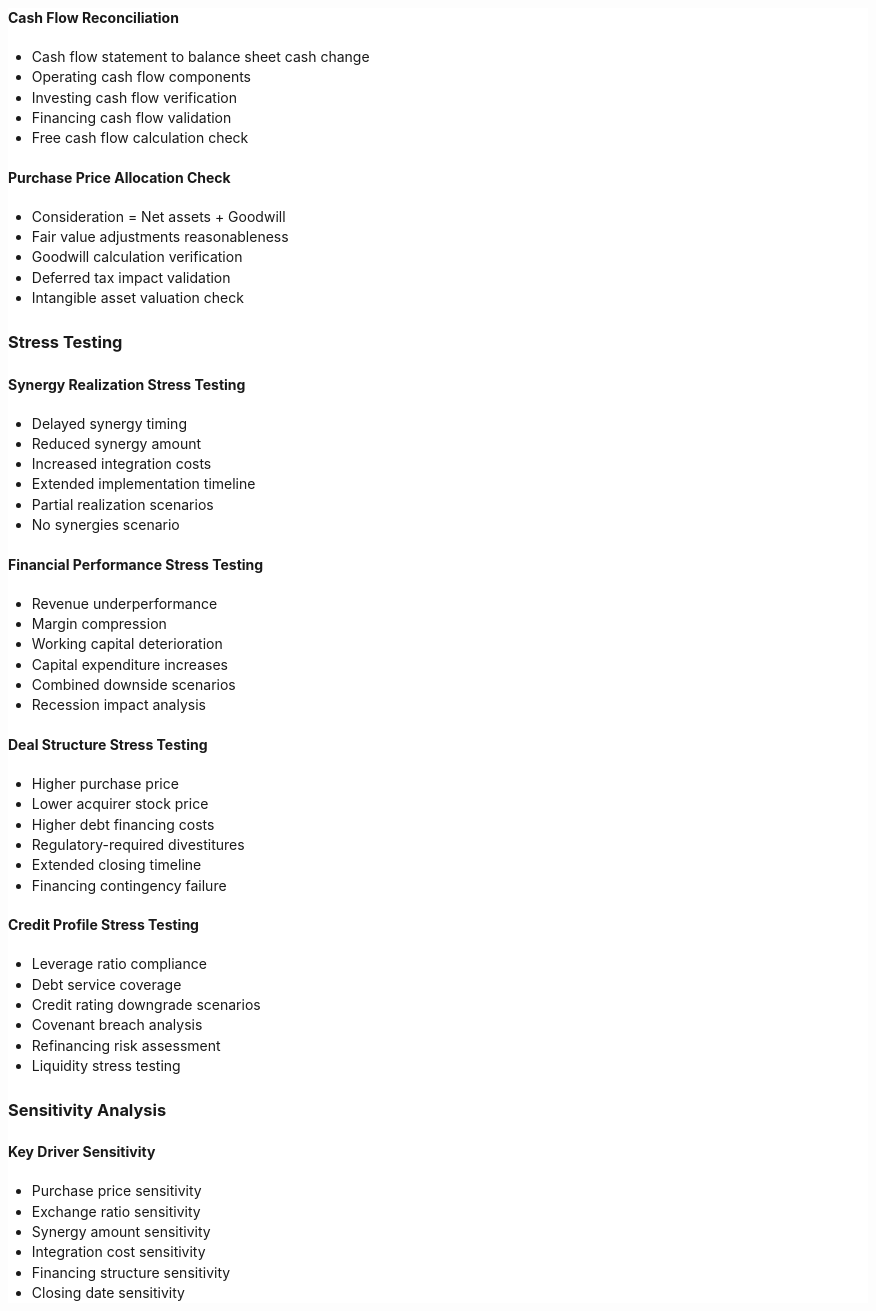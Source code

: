 #### Cash Flow Reconciliation
- Cash flow statement to balance sheet cash change
- Operating cash flow components
- Investing cash flow verification
- Financing cash flow validation
- Free cash flow calculation check

#### Purchase Price Allocation Check
- Consideration = Net assets + Goodwill
- Fair value adjustments reasonableness
- Goodwill calculation verification
- Deferred tax impact validation
- Intangible asset valuation check

### Stress Testing

#### Synergy Realization Stress Testing
- Delayed synergy timing
- Reduced synergy amount
- Increased integration costs
- Extended implementation timeline
- Partial realization scenarios
- No synergies scenario

#### Financial Performance Stress Testing
- Revenue underperformance
- Margin compression
- Working capital deterioration
- Capital expenditure increases
- Combined downside scenarios
- Recession impact analysis

#### Deal Structure Stress Testing
- Higher purchase price
- Lower acquirer stock price
- Higher debt financing costs
- Regulatory-required divestitures
- Extended closing timeline
- Financing contingency failure

#### Credit Profile Stress Testing
- Leverage ratio compliance
- Debt service coverage
- Credit rating downgrade scenarios
- Covenant breach analysis
- Refinancing risk assessment
- Liquidity stress testing

### Sensitivity Analysis

#### Key Driver Sensitivity
- Purchase price sensitivity
- Exchange ratio sensitivity
- Synergy amount sensitivity
- Integration cost sensitivity
- Financing structure sensitivity
- Closing date sensitivity
